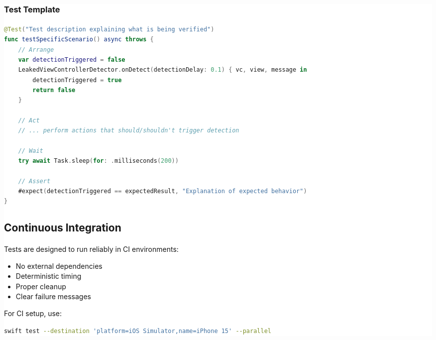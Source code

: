 ### Test Template
```swift
@Test("Test description explaining what is being verified")
func testSpecificScenario() async throws {
    // Arrange
    var detectionTriggered = false
    LeakedViewControllerDetector.onDetect(detectionDelay: 0.1) { vc, view, message in
        detectionTriggered = true
        return false
    }
    
    // Act
    // ... perform actions that should/shouldn't trigger detection
    
    // Wait
    try await Task.sleep(for: .milliseconds(200))
    
    // Assert
    #expect(detectionTriggered == expectedResult, "Explanation of expected behavior")
}
```

## Continuous Integration

Tests are designed to run reliably in CI environments:
- No external dependencies
- Deterministic timing
- Proper cleanup
- Clear failure messages

For CI setup, use:
```bash
swift test --destination 'platform=iOS Simulator,name=iPhone 15' --parallel
``` 